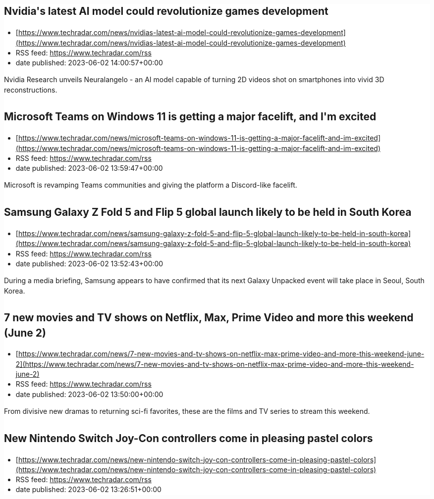 ## Nvidia's latest AI model could revolutionize games development
 - [https://www.techradar.com/news/nvidias-latest-ai-model-could-revolutionize-games-development](https://www.techradar.com/news/nvidias-latest-ai-model-could-revolutionize-games-development)
 - RSS feed: https://www.techradar.com/rss
 - date published: 2023-06-02 14:00:57+00:00

Nvidia Research unveils Neuralangelo - an AI model capable of turning 2D videos shot on smartphones into vivid 3D reconstructions.

## Microsoft Teams on Windows 11 is getting a major facelift, and I'm excited
 - [https://www.techradar.com/news/microsoft-teams-on-windows-11-is-getting-a-major-facelift-and-im-excited](https://www.techradar.com/news/microsoft-teams-on-windows-11-is-getting-a-major-facelift-and-im-excited)
 - RSS feed: https://www.techradar.com/rss
 - date published: 2023-06-02 13:59:47+00:00

Microsoft is revamping Teams communities and giving the platform a Discord-like facelift.

## Samsung Galaxy Z Fold 5 and Flip 5 global launch likely to be held in South Korea
 - [https://www.techradar.com/news/samsung-galaxy-z-fold-5-and-flip-5-global-launch-likely-to-be-held-in-south-korea](https://www.techradar.com/news/samsung-galaxy-z-fold-5-and-flip-5-global-launch-likely-to-be-held-in-south-korea)
 - RSS feed: https://www.techradar.com/rss
 - date published: 2023-06-02 13:52:43+00:00

During a media briefing, Samsung appears to have confirmed that its next Galaxy Unpacked event will take place in Seoul, South Korea.

## 7 new movies and TV shows on Netflix, Max, Prime Video and more this weekend (June 2)
 - [https://www.techradar.com/news/7-new-movies-and-tv-shows-on-netflix-max-prime-video-and-more-this-weekend-june-2](https://www.techradar.com/news/7-new-movies-and-tv-shows-on-netflix-max-prime-video-and-more-this-weekend-june-2)
 - RSS feed: https://www.techradar.com/rss
 - date published: 2023-06-02 13:50:00+00:00

From divisive new dramas to returning sci-fi favorites, these are the films and TV series to stream this weekend.

## New Nintendo Switch Joy-Con controllers come in pleasing pastel colors
 - [https://www.techradar.com/news/new-nintendo-switch-joy-con-controllers-come-in-pleasing-pastel-colors](https://www.techradar.com/news/new-nintendo-switch-joy-con-controllers-come-in-pleasing-pastel-colors)
 - RSS feed: https://www.techradar.com/rss
 - date published: 2023-06-02 13:26:51+00:00
